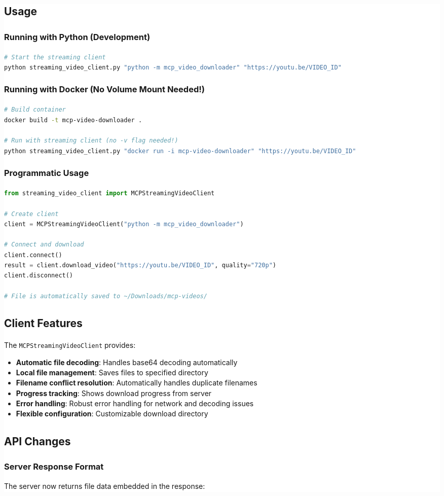 ## Usage

### Running with Python (Development)

```bash
# Start the streaming client
python streaming_video_client.py "python -m mcp_video_downloader" "https://youtu.be/VIDEO_ID"
```

### Running with Docker (No Volume Mount Needed!)

```bash
# Build container
docker build -t mcp-video-downloader .

# Run with streaming client (no -v flag needed!)
python streaming_video_client.py "docker run -i mcp-video-downloader" "https://youtu.be/VIDEO_ID"
```

### Programmatic Usage

```python
from streaming_video_client import MCPStreamingVideoClient

# Create client
client = MCPStreamingVideoClient("python -m mcp_video_downloader")

# Connect and download
client.connect()
result = client.download_video("https://youtu.be/VIDEO_ID", quality="720p")
client.disconnect()

# File is automatically saved to ~/Downloads/mcp-videos/
```

## Client Features

The `MCPStreamingVideoClient` provides:

- **Automatic file decoding**: Handles base64 decoding automatically
- **Local file management**: Saves files to specified directory
- **Filename conflict resolution**: Automatically handles duplicate filenames
- **Progress tracking**: Shows download progress from server
- **Error handling**: Robust error handling for network and decoding issues
- **Flexible configuration**: Customizable download directory

## API Changes

### Server Response Format

The server now returns file data embedded in the response:
